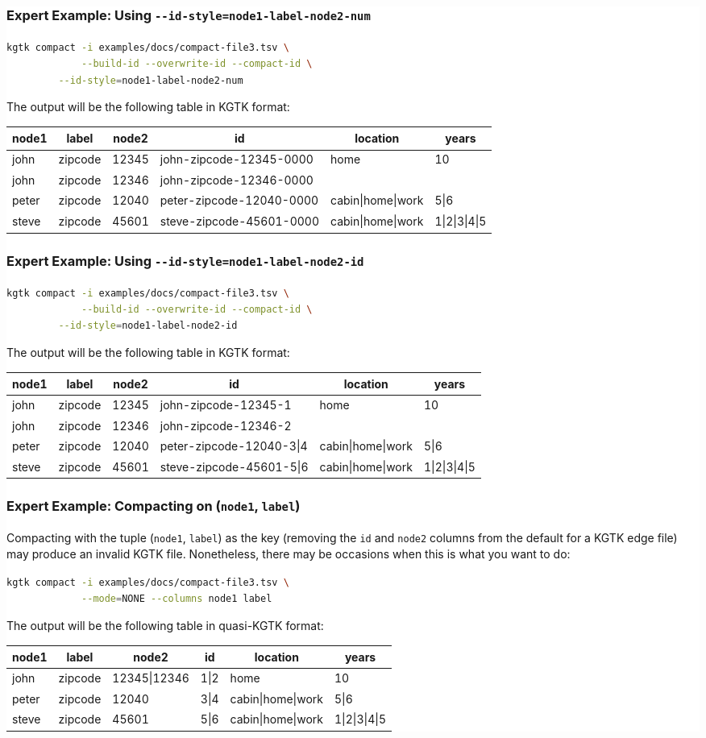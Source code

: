 ### Expert Example: Using `--id-style=node1-label-node2-num`

```bash
kgtk compact -i examples/docs/compact-file3.tsv \
             --build-id --overwrite-id --compact-id \
	     --id-style=node1-label-node2-num
```
The output will be the following table in KGTK format:

| node1 | label | node2 | id | location | years |
| -- | -- | -- | -- | -- | -- |
| john | zipcode | 12345 | john-zipcode-12345-0000 | home | 10 |
| john | zipcode | 12346 | john-zipcode-12346-0000 |  |  |
| peter | zipcode | 12040 | peter-zipcode-12040-0000 | cabin\|home\|work | 5\|6 |
| steve | zipcode | 45601 | steve-zipcode-45601-0000 | cabin\|home\|work | 1\|2\|3\|4\|5 |

### Expert Example: Using `--id-style=node1-label-node2-id`

```bash
kgtk compact -i examples/docs/compact-file3.tsv \
             --build-id --overwrite-id --compact-id \
	     --id-style=node1-label-node2-id
```
The output will be the following table in KGTK format:

| node1 | label | node2 | id | location | years |
| -- | -- | -- | -- | -- | -- |
| john | zipcode | 12345 | john-zipcode-12345-1 | home | 10 |
| john | zipcode | 12346 | john-zipcode-12346-2 |  |  |
| peter | zipcode | 12040 | peter-zipcode-12040-3\|4 | cabin\|home\|work | 5\|6 |
| steve | zipcode | 45601 | steve-zipcode-45601-5\|6 | cabin\|home\|work | 1\|2\|3\|4\|5 |

### Expert Example: Compacting on (`node1`, `label`)

Compacting with the tuple (`node1`, `label`) as the key (removing
the `id` and `node2` columns from the default for a KGTK edge file)
may produce an invalid KGTK file.  Nonetheless, there may be occasions
when this is what you want to do:

```bash
kgtk compact -i examples/docs/compact-file3.tsv \
             --mode=NONE --columns node1 label
```

The output will be the following table in quasi-KGTK format:

| node1 | label | node2 | id | location | years |
| -- | -- | -- | -- | -- | -- |
| john | zipcode | 12345\|12346 | 1\|2 | home | 10 |
| peter | zipcode | 12040 | 3\|4 | cabin\|home\|work | 5\|6 |
| steve | zipcode | 45601 | 5\|6 | cabin\|home\|work | 1\|2\|3\|4\|5 |

